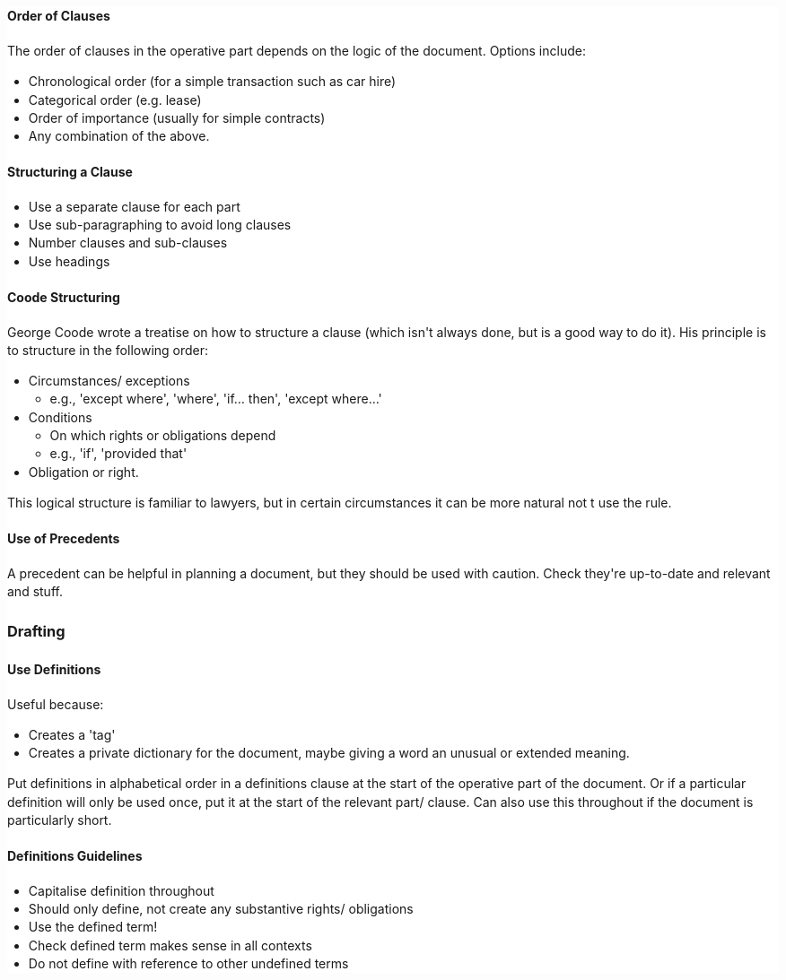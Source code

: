 #### Order of Clauses

The order of clauses in the operative part depends on the logic of the document. Options include:

- Chronological order (for a simple transaction such as car hire)
- Categorical order (e.g. lease)
- Order of importance (usually for simple contracts)
- Any combination of the above.

#### Structuring a Clause

- Use a separate clause for each part
- Use sub-paragraphing to avoid long clauses
- Number clauses and sub-clauses
- Use headings

#### Coode Structuring

George Coode wrote a treatise on how to structure a clause (which isn't always done, but is a good way to do it). His principle is to structure in the following order:

- Circumstances/ exceptions
	- e.g., 'except where', 'where', 'if… then', 'except where…'
- Conditions
	- On which rights or obligations depend
	- e.g., 'if', 'provided that'
- Obligation or right.

This logical structure is familiar to lawyers, but in certain circumstances it can be more natural not t use the rule.

#### Use of Precedents

A precedent can be helpful in planning a document, but they should be used with caution. Check they're up-to-date and relevant and stuff.

### Drafting

#### Use Definitions

Useful because:

- Creates a 'tag'
- Creates a private dictionary for the document, maybe giving a word an unusual or extended meaning.

Put definitions in alphabetical order in a definitions clause at the start of the operative part of the document. Or if a particular definition will only be used once, put it at the start of the relevant part/ clause. Can also use this throughout if the document is particularly short.

#### Definitions Guidelines

- Capitalise definition throughout
- Should only define, not create any substantive rights/ obligations
- Use the defined term!
- Check defined term makes sense in all contexts
- Do not define with reference to other undefined terms
